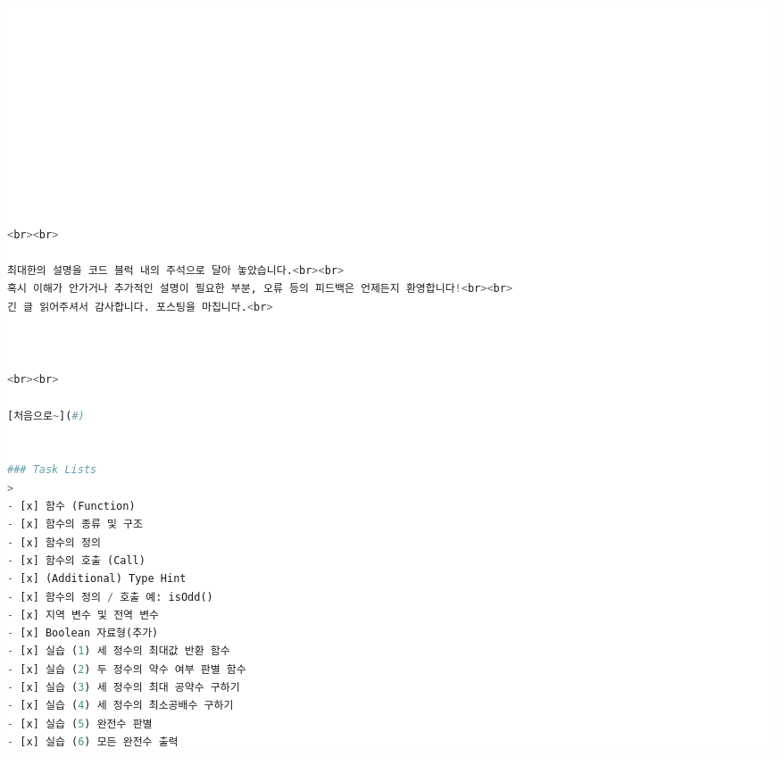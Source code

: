   ```python








    



<br><br>

최대한의 설명을 코드 블럭 내의 주석으로 달아 놓았습니다.<br><br>
혹시 이해가 안가거나 추가적인 설명이 필요한 부분, 오류 등의 피드백은 언제든지 환영합니다!<br><br>
긴 글 읽어주셔서 감사합니다. 포스팅을 마칩니다.<br>



<br><br>

[처음으로~](#)


### Task Lists
> 
- [x] 함수 (Function)
- [x] 함수의 종류 및 구조
- [x] 함수의 정의
- [x] 함수의 호출 (Call)
- [x] (Additional) Type Hint
- [x] 함수의 정의 / 호출 예: isOdd()
- [x] 지역 변수 및 전역 변수
- [x] Boolean 자료형(추가)
- [x] 실습 (1) 세 정수의 최대값 반환 함수
- [x] 실습 (2) 두 정수의 약수 여부 판별 함수
- [x] 실습 (3) 세 정수의 최대 공약수 구하기
- [x] 실습 (4) 세 정수의 최소공배수 구하기
- [x] 실습 (5) 완전수 판별
- [x] 실습 (6) 모든 완전수 출력